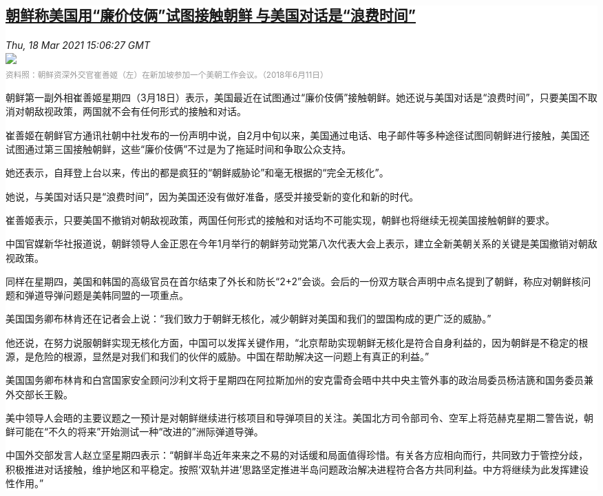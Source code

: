 
[朝鲜称美国用“廉价伎俩”试图接触朝鲜 与美国对话是“浪费时间”](https://www.voachinese.com/a/North-Korea-says-US-initiates-to-contact-is-cheap-trick-20210318/5819573.html)
------

<div><i>Thu, 18 Mar 2021 15:06:27 GMT</i></div><img src="https://images.weserv.nl?url=gdb.voanews.com/2EEBB56C-F2BA-4DA1-8799-70EB282ED6D1_cx0_cy9_cw0_r1_s_w900.jpg" width="100%"><div><small style="color: #999;">资料照：朝鲜资深外交官崔善姬（左）在新加坡参加一个美朝工作会议。（2018年6月11日）</small></div><p>朝鲜第一副外相崔善姬星期四（3月18日）表示，美国最近在试图通过“廉价伎俩”接触朝鲜。她还说与美国对话是“浪费时间”，只要美国不取消对朝敌视政策，两国就不会有任何形式的接触和对话。</p><p>崔善姬在朝鲜官方通讯社朝中社发布的一份声明中说，自2月中旬以来，美国通过电话、电子邮件等多种途径试图同朝鲜进行接触，美国还试图通过第三国接触朝鲜，这些“廉价伎俩”不过是为了拖延时间和争取公众支持。</p><p>她还表示，自拜登上台以来，传出的都是疯狂的“朝鲜威胁论”和毫无根据的“完全无核化”。</p><p>她说，与美国对话只是“浪费时间”，因为美国还没有做好准备，感受并接受新的变化和新的时代。</p><p>崔善姬表示，只要美国不撤销对朝敌视政策，两国任何形式的接触和对话均不可能实现，朝鲜也将继续无视美国接触朝鲜的要求。</p><p>中国官媒新华社报道说，朝鲜领导人金正恩在今年1月举行的朝鲜劳动党第八次代表大会上表示，建立全新美朝关系的关键是美国撤销对朝敌视政策。</p><p>同样在星期四，美国和韩国的高级官员在首尔结束了外长和防长“2+2”会谈。会后的一份双方联合声明中点名提到了朝鲜，称应对朝鲜核问题和弹道导弹问题是美韩同盟的一项重点。</p><p>美国国务卿布林肯还在记者会上说：“我们致力于朝鲜无核化，减少朝鲜对美国和我们的盟国构成的更广泛的威胁。”</p><p>他还说，在努力说服朝鲜实现无核化方面，中国可以发挥关键作用，“北京帮助实现朝鲜无核化是符合自身利益的，因为朝鲜是不稳定的根源，是危险的根源，显然是对我们和我们的伙伴的威胁。中国在帮助解决这一问题上有真正的利益。”</p><p>美国国务卿布林肯和白宫国家安全顾问沙利文将于星期四在阿拉斯加州的安克雷奇会晤中共中央主管外事的政治局委员杨洁篪和国务委员兼外交部长王毅。</p><p>美中领导人会晤的主要议题之一预计是对朝鲜继续进行核项目和导弹项目的关注。美国北方司令部司令、空军上将范赫克星期二警告说，朝鲜可能在“不久的将来”开始测试一种“改进的”洲际弹道导弹。</p><p>中国外交部发言人赵立坚星期四表示：“朝鲜半岛近年来来之不易的对话缓和局面值得珍惜。有关各方应相向而行，共同致力于管控分歧，积极推进对话接触，维护地区和平稳定。按照‘双轨并进’思路坚定推进半岛问题政治解决进程符合各方共同利益。中方将继续为此发挥建设性作用。”</p>
